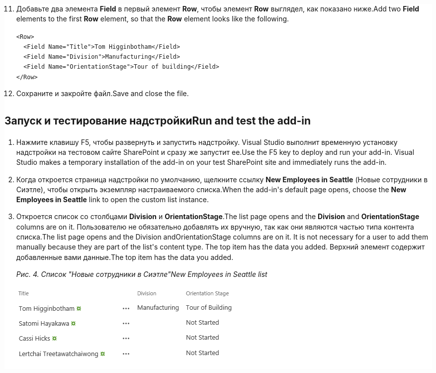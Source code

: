 11. <span data-ttu-id="17028-186">Добавьте два элемента **Field** в первый элемент **Row**, чтобы элемент **Row** выглядел, как показано ниже.</span><span class="sxs-lookup"><span data-stu-id="17028-186">Add two  **Field** elements to the first **Row** element, so that the **Row** element looks like the following.</span></span>
    
    ``` 
    <Row>
      <Field Name="Title">Tom Higginbotham</Field>
      <Field Name="Division">Manufacturing</Field>
      <Field Name="OrientationStage">Tour of building</Field>
    </Row>
    ```

12. <span data-ttu-id="17028-187">Сохраните и закройте файл.</span><span class="sxs-lookup"><span data-stu-id="17028-187">Save and close the file.</span></span>
    

## <a name="run-and-test-the-add-in"></a><span data-ttu-id="17028-188">Запуск и тестирование надстройки</span><span class="sxs-lookup"><span data-stu-id="17028-188">Run and test the add-in</span></span>

1. <span data-ttu-id="17028-p117">Нажмите клавишу F5, чтобы развернуть и запустить надстройку. Visual Studio выполнит временную установку надстройки на тестовом сайте SharePoint и сразу же запустит ее.</span><span class="sxs-lookup"><span data-stu-id="17028-p117">Use the F5 key to deploy and run your add-in. Visual Studio makes a temporary installation of the add-in on your test SharePoint site and immediately runs the add-in.</span></span> 
     
2. <span data-ttu-id="17028-191">Когда откроется страница надстройки по умолчанию, щелкните ссылку **New Employees in Seattle** (Новые сотрудники в Сиэтле), чтобы открыть экземпляр настраиваемого списка.</span><span class="sxs-lookup"><span data-stu-id="17028-191">When the add-in's default page opens, choose the  **New Employees in Seattle** link to open the custom list instance.</span></span>
 
3. <span data-ttu-id="17028-192">Откроется список со столбцами **Division** и **OrientationStage**.</span><span class="sxs-lookup"><span data-stu-id="17028-192">The list page opens and the **Division** and **OrientationStage** columns are on it.</span></span> <span data-ttu-id="17028-193">Пользователю не обязательно добавлять их вручную, так как они являются частью типа контента списка.</span><span class="sxs-lookup"><span data-stu-id="17028-193">The list page opens and the Division andOrientationStage columns are on it. It is not necessary for a user to add them manually because they are part of the list's content type. The top item has the data you added.</span></span> <span data-ttu-id="17028-194">Верхний элемент содержит добавленные вами данные.</span><span class="sxs-lookup"><span data-stu-id="17028-194">The top item has the data you added.</span></span>
    
    <span data-ttu-id="17028-195">*Рис. 4. Список "Новые сотрудники в Сиэтле"*</span><span class="sxs-lookup"><span data-stu-id="17028-195">*New Employees in Seattle list*</span></span>

    ![Список новых сотрудников в Сиэтле с готовыми столбцами "Подразделение" и "Этап адаптации".](../images/b654af45-663e-425c-b7c7-b8b5524cb316.PNG) 
 